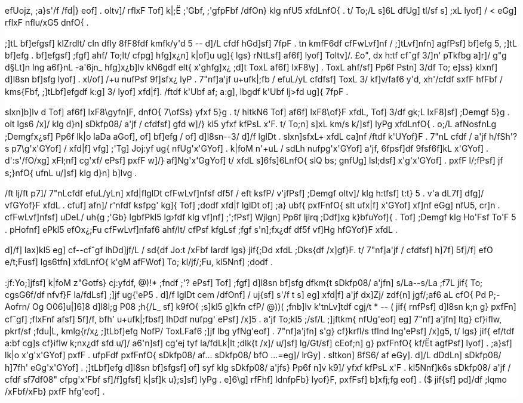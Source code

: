 efUojz, ;a}s\'/f /fd\|} eof\] . oltv\]/ rflxF Tof\] k\|;Ë ;\'Gbf,
;\'gfpFbf /dfOn} klg nfU5 xfdLnfO{ . t/ To;/L s\]6L dfUg\] tl/sf s\] ;xL
lyof\] / \< eGg\] rflxF nflu/xG5 dnfO{ .

;\]tL bf\]efgsf\] klZrdlt/ cln dfly 8fF8fdf kmfk/y\'d 5 -- d\]/L cfdf
hGd\]sf\] 7fpF . tn kmfF6df cfFwLvf\]nf / ;\]tLvf\]nfn\] agfPsf\]
bf\]efg 5, ;\]tL bf\]efg . bf\]efgsf\] ;fgf\] ahf/ To;lt/ cfpg\]
hfg\]x¿n\] k\|of\]u ug\]{ lgs} rNtLsf\] af6f\] lyof\] Toltv\]/. £o\", dx
h:tf cfˆgf 3/\]n\' pTkfbg a\]r\]/ g\"g d§Lt\]n lng a6f}nL -a\'6jn\_
hfg\]x¿b\]lv kN6gdf elt{ x\'ghfg\]x¿ ;d\]t ToxL af6f\] lxF8\\y\] . ToxL
ahf/sf\] Pp6f Pstn\] 3/df To; e\]ss} klxnf\] d\]l8sn bf\]sfg lyof\] .
xl/of\] /+u nufPsf 9f\]sfx¿ lyP . 7\"nf\]a\'jf u+ufk\|;fb / efuL/yL
cfdfsf\] ToxL 3/ kf\]v/faf6 y\'d, xh\'/cfdf sxfF hfFbf / kms{Fbf,
;\]tLbf\]efgdf k:g\] 3/ lyof\] xfd\|f\]. /ftdf k\'Ubf af; a:g\], lbgdf
k\'Ubf lj\>fd ug\]{ 7fpF .

slxn\]b\]lv d Tof\] af6f\] lxF8\\gyfn\]F, dnfO{ 7\\ofSs} yfxf 5}g . t/
hltkN6 Tof\] af6f\] lxF8\\of}F xfdL, Tof\] 3/df gk;L lxF8\]sf\] ;Demgf
5}g . olt lgs6 /x\]/ klg d}n\] sDkfp08/ a\'jf / cfdfsf\] gfd w\]/} kl5
yfxf kfPsL x\'F. t/ To;n\] s\]xL km/s k/\]sf\] lyPg xfdLnfO{ . o;/L
afNosfnLg ;Demgfx¿sf\] Pp6f lk\|o laDa aGof\], of\] bf\]efg / of\]
d\]l8sn--3/ d\]/f lglDt . slxn\]sfxL+ xfdL ca\]nf /ftdf k\'UYof}F .
7\"nL cfdf / a\'jf h/fSh\'?s p7\\g\'x\'GYof\] / xfd\|f\] vfg\] ;\'Tg\]
Joj:yf ug{ nfUg\'x\'GYof\] . k\|foM n\'+uL / sdLh nufpg\'x\'GYof\]
a\'jf, 6fpsf\]df 9fsf6f\]kL x\'GYof\] . d\':s\'/fO/xg\] xFl;nf\] cg\'xf/
ePsf\] pxfF w\]/} af\]Ng\'x\'GgYof\] t/ xfdL s\]6fs\]6LnfO{ slQ bs;
gnfUg\] lsl;dsf\] x\'g\'x\'GYof\] . pxfF l/;fPsf\] jf s;}nfO{ ufnL
u/\]sf\] klg d}n\] b\]lvg .

/ft lj/ft p7\]/ 7\"nLcfdf efuL/yLn\] xfd\|flglDt cfFwLvf\]nfsf df5f /
eft ksfP/ v\'jfPsf\] ;Demgf oltv\]/ klg h:tfsf\] t:t} 5 . v\'a dL7f\]
dfg\]/ vfGYof}F xfdL . cfuf\] afn\]/ r\'nfdf ksfpg\' kg\]{ Tof\] ;dodf
xfd\|f lglDt of\] ;a} ubf{ pxfFnfO{ slt ufx\|f\] x\'GYof\] xf\]nf eGg\]
nfU5, cr\]n . cfFwLvf\]nfsf\] uDeL/ uh{g ;\'Gb} lgbfPkl5 lg›fdf klg
vf\]nf\] ;\';fPsf\] Wjlgn\] Pp6f ljlrq ;Ddf\]xg k}bfuYof\]{ . Tof\]
;Demgf klg Ho\'Fsf To\'F 5 . pHofnf\] ePkl5 efOx¿;Fu cfFwLvf\]nfaf6
ahf/lt/ cfPsf kfgLsf ;fgf s\'n\];fx¿df df5f vf\]Hg hfGYof}F xfdL .

d\]/f\] lax\]kl5 eg\] cf--cfˆgf lhDd\]jf/L / sd{df Jo:t /xFbf lardf lgs}
jif{;Dd xfdL ;Dks{df /x\]gf}F. t/ 7\"nf\]a\'jf / cfdfsf\] h\]7f\]
5f\]/f\] efO e/t;Fusf\] lgs6tfn\] xfdLnfO{ k\'gM afFWof\] To; kl/jf/;Fu,
kl5Nnf\] ;dodf .

:jf:Yo;\]jfsf\] k\|foM z\"Gotfs} cj:yfdf, @)!\* ;fndf ;\'? ePsf\] Tof\]
;fgf\] d\]l8sn bf\]sfg dfkm{t sDkfp08/ a\'jfn\] s/La--s/La ;f7L jif{ To;
cgsG6f/df nfvf}F la/fdLsf\] ;\]jf ug{\'eP5 . d\]/f lglDt cem /dfOnf\] /
uj{sf\] s\'/f t s\] eg\] xfd\|f\] a\'jf dx\]Zj/ zdf{n\] jgf/;af6 aL cfO{
Pd P;- Aofrn/ Og O06\]u\|\]6\]8 d\]l8l;g P08 ;h{/L\_ sf\] k9fO{ ;s\]kl5
g\]kfn cfP/ @))( ;fnb\]lv k\'tnLv\]tdf cgj/t \* -- ( jif{ rnfPsf\]
d\]l8sn k;n g} pxfFn\] cfˆgf\] ;flxFnf afsf\] 5f\]/f, bfh\'
u+ufk\|;fbsf\] lhDdf nufpg\' ePsf\] /x\]5 . a\'jf To;kl5 ;/sf/L
;\]jftkm{ nfUg\'eof\] eg\] 7\"nf\] a\'jfn\] ltg} cf}iflw, pkrf/sf
;fdu\|L, kmlg{r/x¿ ;\]tLbf\]efg NofP/ ToxLFaf6 ;\]jf lbg yfNg\'eof\] .
7\"nf\]a\'jfn\] s\'g} cf}krfl/s tflnd lng\'ePsf\] /x\]g5, t/ lgs} jif{
ef/tdf a:bf cg\]s cf}iflw k;nx¿df sfd u/\]/ a6\'n\]sf\] cg\'ej tyf
la/fdLk\|lt ;dlk{t /x\]/ u/\]sf\] lg/Gt/sf\] cEof;n\] g} pxfFnfO{ kf/Ët
agfPsf\] lyof\] . ;a}sf\] lk\|o x\'g\'x\'GYof\] pxfF . ufpFdf pxfFnfO{
sDkfp08/ af... sDkfp08/ bfO ...=eg\]/ lrGy\] . sltkon\] 8fS6/ af eGy\].
d\]/L dDdLn\] sDkfp08/ h\]7fh\' eGg\'x\'GYof\] . ;\]tLbf\]efg d\]l8sn
bf\]sfgsf\] of\] syf klg sDkfp08/ a\'jfs} Pp6f n\]v k9\]/ yfxf kfPsL
x\'F . kl5Nnf\]k6s sDkfp08/ a\'jf / cfdf sf7df08\" cfpg\'x\'Fbf
sf\]/f\]gfsf\] k\|sf\]k u};s\]sf\] lyPg . e\]6\\g\] rfFhf\] ldnfpFb}
lyof}F, pxfFsf\] b\]xfj;fg eof\] . (\$ jif{sf\] pd\]/df ;lqmo /xFbf/xFb}
pxfF hfg\'eof\] .
